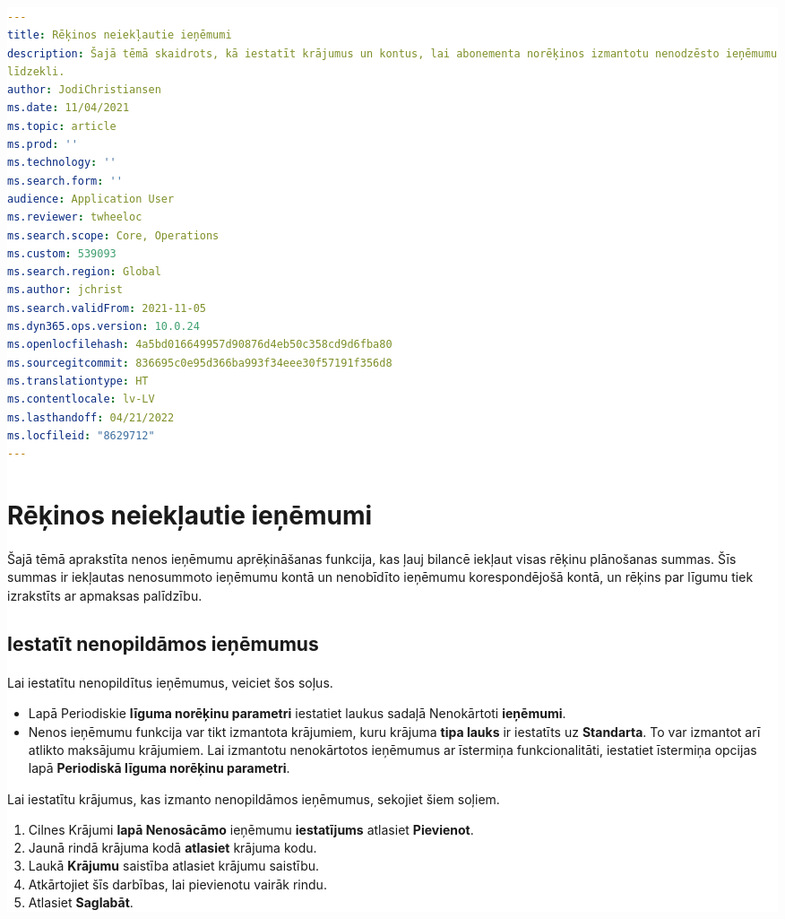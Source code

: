 ```yaml
---
title: Rēķinos neiekļautie ieņēmumi
description: Šajā tēmā skaidrots, kā iestatīt krājumus un kontus, lai abonementa norēķinos izmantotu nenodzēsto ieņēmumu līdzekli.
author: JodiChristiansen
ms.date: 11/04/2021
ms.topic: article
ms.prod: ''
ms.technology: ''
ms.search.form: ''
audience: Application User
ms.reviewer: twheeloc
ms.search.scope: Core, Operations
ms.custom: 539093
ms.search.region: Global
ms.author: jchrist
ms.search.validFrom: 2021-11-05
ms.dyn365.ops.version: 10.0.24
ms.openlocfilehash: 4a5bd016649957d90876d4eb50c358cd9d6fba80
ms.sourcegitcommit: 836695c0e95d366ba993f34eee30f57191f356d8
ms.translationtype: HT
ms.contentlocale: lv-LV
ms.lasthandoff: 04/21/2022
ms.locfileid: "8629712"
---
```

# <a name="unbilled-revenue"></a>Rēķinos neiekļautie ieņēmumi

Šajā tēmā aprakstīta nenos ieņēmumu aprēķināšanas funkcija, kas ļauj bilancē iekļaut visas rēķinu plānošanas summas. Šīs summas ir iekļautas nenosummoto ieņēmumu kontā un nenobīdīto ieņēmumu korespondējošā kontā, un rēķins par līgumu tiek izrakstīts ar apmaksas palīdzību.

## <a name="set-up-unbilled-revenue"></a>Iestatīt nenopildāmos ieņēmumus

Lai iestatītu nenopildītus ieņēmumus, veiciet šos soļus.

- Lapā Periodiskie **līguma norēķinu parametri** iestatiet laukus sadaļā Nenokārtoti **ieņēmumi**.
- Nenos ieņēmumu funkcija var tikt izmantota krājumiem, kuru krājuma **tipa lauks** ir iestatīts uz **Standarta**. To var izmantot arī atlikto maksājumu krājumiem. Lai izmantotu nenokārtotos ieņēmumus ar īstermiņa funkcionalitāti, iestatiet īstermiņa opcijas lapā **Periodiskā līguma norēķinu parametri**.

Lai iestatītu krājumus, kas izmanto nenopildāmos ieņēmumus, sekojiet šiem soļiem.

1. Cilnes Krājumi **lapā Nenosācāmo** ieņēmumu **iestatījums** atlasiet **Pievienot**.
2. Jaunā rindā krājuma kodā **atlasiet** krājuma kodu.
3. Laukā **Krājumu** saistība atlasiet krājumu saistību.
4. Atkārtojiet šīs darbības, lai pievienotu vairāk rindu.
5. Atlasiet **Saglabāt**.

